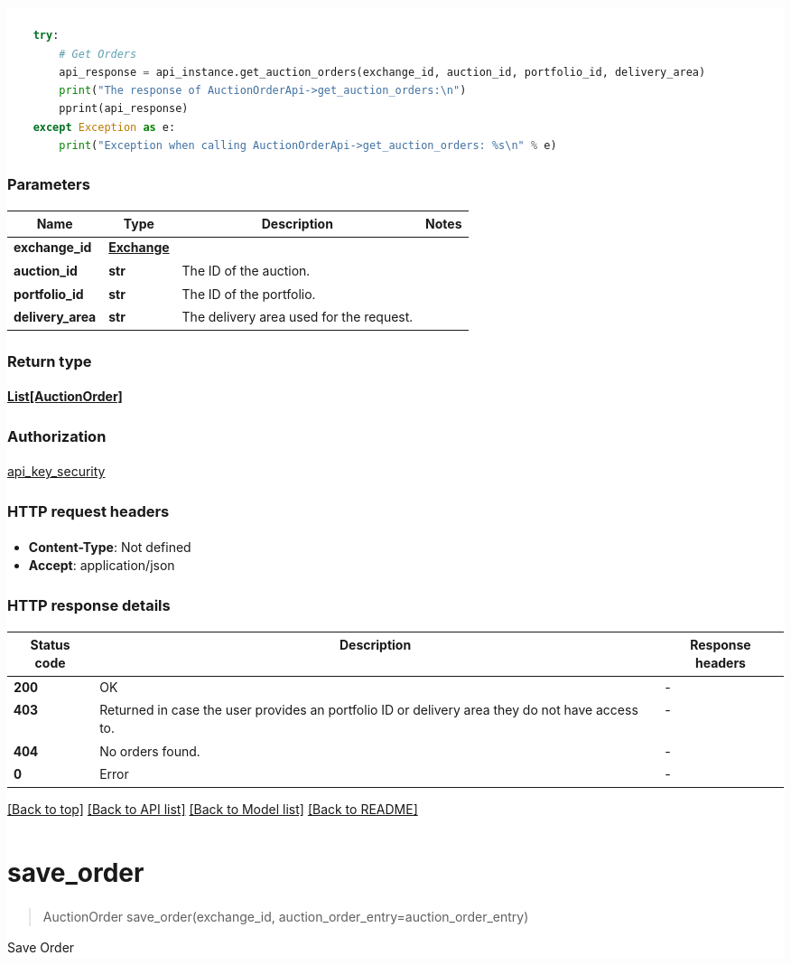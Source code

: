 ```python

    try:
        # Get Orders
        api_response = api_instance.get_auction_orders(exchange_id, auction_id, portfolio_id, delivery_area)
        print("The response of AuctionOrderApi->get_auction_orders:\n")
        pprint(api_response)
    except Exception as e:
        print("Exception when calling AuctionOrderApi->get_auction_orders: %s\n" % e)
```



### Parameters


Name | Type | Description  | Notes
------------- | ------------- | ------------- | -------------
 **exchange_id** | [**Exchange**](.md)|  | 
 **auction_id** | **str**| The ID of the auction. | 
 **portfolio_id** | **str**| The ID of the portfolio. | 
 **delivery_area** | **str**| The delivery area used for the request. | 

### Return type

[**List[AuctionOrder]**](AuctionOrder.md)

### Authorization

[api_key_security](../README.md#api_key_security)

### HTTP request headers

 - **Content-Type**: Not defined
 - **Accept**: application/json

### HTTP response details

| Status code | Description | Response headers |
|-------------|-------------|------------------|
**200** | OK |  -  |
**403** | Returned in case the user provides an portfolio ID or delivery area they do not have access to. |  -  |
**404** | No orders found. |  -  |
**0** | Error |  -  |

[[Back to top]](#) [[Back to API list]](../README.md#documentation-for-api-endpoints) [[Back to Model list]](../README.md#documentation-for-models) [[Back to README]](../README.md)

# **save_order**
> AuctionOrder save_order(exchange_id, auction_order_entry=auction_order_entry)

Save Order
